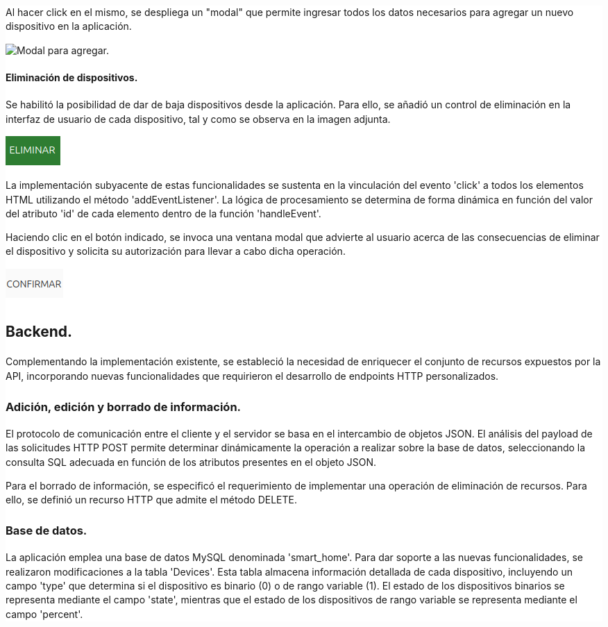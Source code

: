 Al hacer click en el mismo, se despliega un "modal" que permite ingresar todos los datos necesarios para agregar un nuevo dispositivo en la aplicación.

![Modal para agregar.](doc/add-modal.png)


#### Eliminación de dispositivos.

Se habilitó la posibilidad de dar de baja dispositivos desde la aplicación. Para ello, se añadió un control de eliminación en la interfaz de usuario de cada dispositivo, tal y como se observa en la imagen adjunta.

![Botón para eliminar.](doc/delete-button.png)

La implementación subyacente de estas funcionalidades se sustenta en la vinculación del evento 'click' a todos los elementos HTML utilizando el método 'addEventListener'. La lógica de procesamiento se determina de forma dinámica en función del valor del atributo 'id' de cada elemento dentro de la función 'handleEvent'.

Haciendo clic en el botón indicado, se invoca una ventana modal que advierte al usuario acerca de las consecuencias de eliminar el dispositivo y solicita su autorización para llevar a cabo dicha operación.

![Modal para eliminar.](doc/delete-modal.png)

## Backend.

Complementando la implementación existente, se estableció la necesidad de enriquecer el conjunto de recursos expuestos por la API, incorporando nuevas funcionalidades que requirieron el desarrollo de endpoints HTTP personalizados.

### Adición, edición y borrado de información.

El protocolo de comunicación entre el cliente y el servidor se basa en el intercambio de objetos JSON. El análisis del payload de las solicitudes HTTP POST permite determinar dinámicamente la operación a realizar sobre la base de datos, seleccionando la consulta SQL adecuada en función de los atributos presentes en el objeto JSON.

Para el borrado de información, se especificó el requerimiento de implementar una operación de eliminación de recursos. Para ello, se definió un recurso HTTP que admite el método DELETE.

### Base de datos.

La aplicación emplea una base de datos MySQL denominada 'smart_home'. Para dar soporte a las nuevas funcionalidades, se realizaron modificaciones a la tabla 'Devices'. Esta tabla almacena información detallada de cada dispositivo, incluyendo un campo 'type' que determina si el dispositivo es binario (0) o de rango variable (1). El estado de los dispositivos binarios se representa mediante el campo 'state', mientras que el estado de los dispositivos de rango variable se representa mediante el campo 'percent'.
